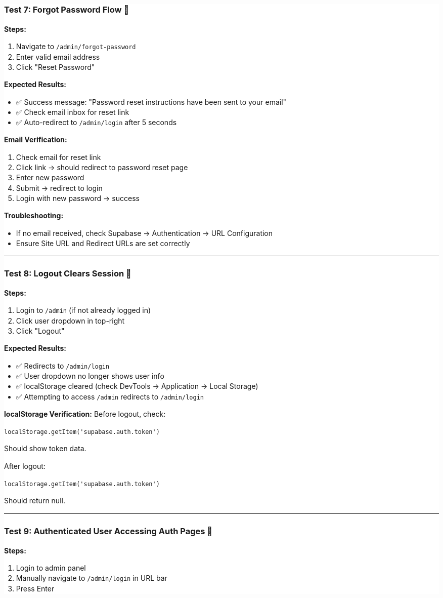 
### Test 7: Forgot Password Flow 📧
**Steps:**
1. Navigate to `/admin/forgot-password`
2. Enter valid email address
3. Click "Reset Password"

**Expected Results:**
- ✅ Success message: "Password reset instructions have been sent to your email"
- ✅ Check email inbox for reset link
- ✅ Auto-redirect to `/admin/login` after 5 seconds

**Email Verification:**
1. Check email for reset link
2. Click link → should redirect to password reset page
3. Enter new password
4. Submit → redirect to login
5. Login with new password → success

**Troubleshooting:**
- If no email received, check Supabase → Authentication → URL Configuration
- Ensure Site URL and Redirect URLs are set correctly

---

### Test 8: Logout Clears Session 🚪
**Steps:**
1. Login to `/admin` (if not already logged in)
2. Click user dropdown in top-right
3. Click "Logout"

**Expected Results:**
- ✅ Redirects to `/admin/login`
- ✅ User dropdown no longer shows user info
- ✅ localStorage cleared (check DevTools → Application → Local Storage)
- ✅ Attempting to access `/admin` redirects to `/admin/login`

**localStorage Verification:**
Before logout, check:
```
localStorage.getItem('supabase.auth.token')
```
Should show token data.

After logout:
```
localStorage.getItem('supabase.auth.token')
```
Should return null.

---

### Test 9: Authenticated User Accessing Auth Pages 🔄
**Steps:**
1. Login to admin panel
2. Manually navigate to `/admin/login` in URL bar
3. Press Enter
